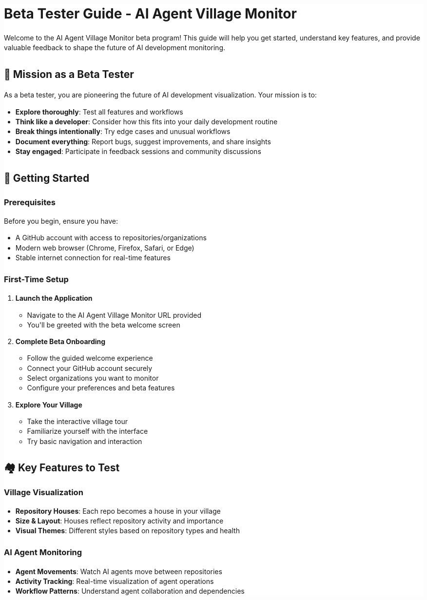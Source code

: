 # Beta Tester Guide - AI Agent Village Monitor

Welcome to the AI Agent Village Monitor beta program! This guide will help you get started, understand key features, and provide valuable feedback to shape the future of AI development monitoring.

## 🎯 Mission as a Beta Tester

As a beta tester, you are pioneering the future of AI development visualization. Your mission is to:

- **Explore thoroughly**: Test all features and workflows
- **Think like a developer**: Consider how this fits into your daily development routine
- **Break things intentionally**: Try edge cases and unusual workflows
- **Document everything**: Report bugs, suggest improvements, and share insights
- **Stay engaged**: Participate in feedback sessions and community discussions

## 🚀 Getting Started

### Prerequisites

Before you begin, ensure you have:
- A GitHub account with access to repositories/organizations
- Modern web browser (Chrome, Firefox, Safari, or Edge)
- Stable internet connection for real-time features

### First-Time Setup

1. **Launch the Application**
   - Navigate to the AI Agent Village Monitor URL provided
   - You'll be greeted with the beta welcome screen

2. **Complete Beta Onboarding**
   - Follow the guided welcome experience
   - Connect your GitHub account securely
   - Select organizations you want to monitor
   - Configure your preferences and beta features

3. **Explore Your Village**
   - Take the interactive village tour
   - Familiarize yourself with the interface
   - Try basic navigation and interaction

## 🏘️ Key Features to Test

### Village Visualization
- **Repository Houses**: Each repo becomes a house in your village
- **Size & Layout**: Houses reflect repository activity and importance
- **Visual Themes**: Different styles based on repository types and health

### AI Agent Monitoring
- **Agent Movements**: Watch AI agents move between repositories
- **Activity Tracking**: Real-time visualization of agent operations
- **Workflow Patterns**: Understand agent collaboration and dependencies
